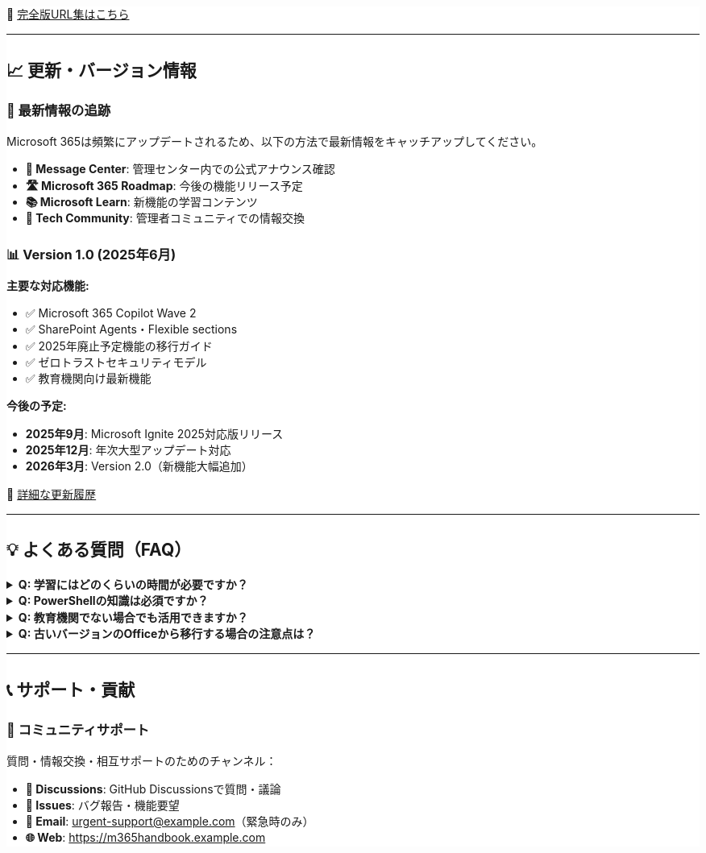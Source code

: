 📖 [完全版URL集はこちら](appendices/important-urls.md)

---

## 📈 更新・バージョン情報

### 🔄 最新情報の追跡

Microsoft 365は頻繁にアップデートされるため、以下の方法で最新情報をキャッチアップしてください。

- **📢 Message Center**: 管理センター内での公式アナウンス確認
- **🛣️ Microsoft 365 Roadmap**: 今後の機能リリース予定
- **📚 Microsoft Learn**: 新機能の学習コンテンツ
- **👥 Tech Community**: 管理者コミュニティでの情報交換

### 📊 Version 1.0 (2025年6月)

**主要な対応機能:**
- ✅ Microsoft 365 Copilot Wave 2
- ✅ SharePoint Agents・Flexible sections
- ✅ 2025年廃止予定機能の移行ガイド
- ✅ ゼロトラストセキュリティモデル
- ✅ 教育機関向け最新機能

**今後の予定:**
- **2025年9月**: Microsoft Ignite 2025対応版リリース
- **2025年12月**: 年次大型アップデート対応
- **2026年3月**: Version 2.0（新機能大幅追加）

📖 [詳細な更新履歴](CHANGELOG.md)

---

## 💡 よくある質問（FAQ）

<details><summary><strong>Q: 学習にはどのくらいの時間が必要ですか？</strong></summary></details>

<details><summary><strong>Q: PowerShellの知識は必須ですか？</strong></summary></details>

<details><summary><strong>Q: 教育機関でない場合でも活用できますか？</strong></summary></details>

<details><summary><strong>Q: 古いバージョンのOfficeから移行する場合の注意点は？</strong></summary></details>

---

## 📞 サポート・貢献

### 🤝 コミュニティサポート

質問・情報交換・相互サポートのためのチャンネル：

- **💬 Discussions**: GitHub Discussionsで質問・議論
- **🐛 Issues**: バグ報告・機能要望
- **📧 Email**: urgent-support@example.com（緊急時のみ）
- **🌐 Web**: https://m365handbook.example.com
